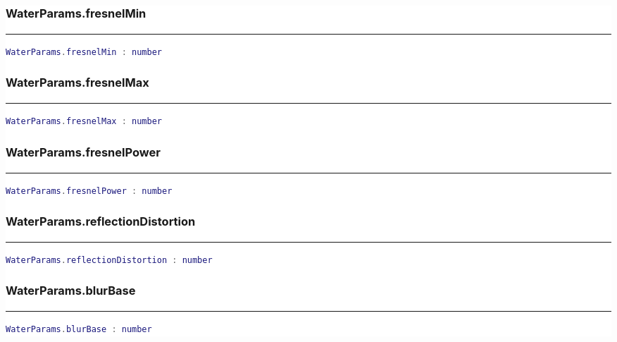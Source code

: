 








### WaterParams.fresnelMin
---
```lua
WaterParams.fresnelMin : number
```










### WaterParams.fresnelMax
---
```lua
WaterParams.fresnelMax : number
```










### WaterParams.fresnelPower
---
```lua
WaterParams.fresnelPower : number
```










### WaterParams.reflectionDistortion
---
```lua
WaterParams.reflectionDistortion : number
```










### WaterParams.blurBase
---
```lua
WaterParams.blurBase : number
```
